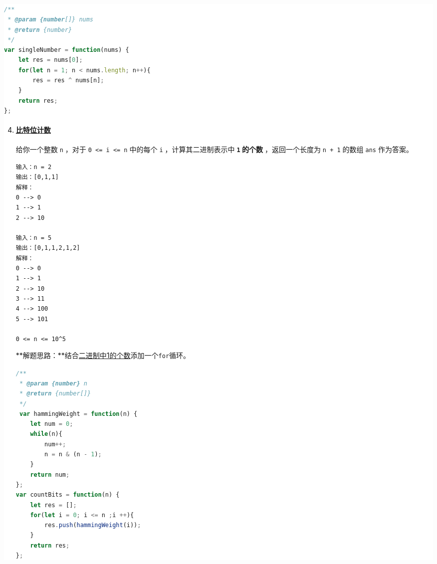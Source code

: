    ```js
   /**
    * @param {number[]} nums
    * @return {number}
    */
   var singleNumber = function(nums) {
       let res = nums[0];
       for(let n = 1; n < nums.length; n++){
           res = res ^ nums[n];
       }
       return res;
   };
   ```



4. #### [比特位计数](https://leetcode-cn.com/problems/counting-bits/)

   给你一个整数 `n` ，对于 `0 <= i <= n` 中的每个 `i` ，计算其二进制表示中 **`1` 的个数** ，返回一个长度为 `n + 1` 的数组 `ans` 作为答案。

   ```
   输入：n = 2
   输出：[0,1,1]
   解释：
   0 --> 0
   1 --> 1
   2 --> 10
   
   输入：n = 5
   输出：[0,1,1,2,1,2]
   解释：
   0 --> 0
   1 --> 1
   2 --> 10
   3 --> 11
   4 --> 100
   5 --> 101
   
   0 <= n <= 10^5
   ```

   **解题思路：**结合[二进制中1的个数](https://leetcode-cn.com/problems/er-jin-zhi-zhong-1de-ge-shu-lcof/)添加一个`for`循环。

   ```js
   /**
    * @param {number} n
    * @return {number[]}
    */
    var hammingWeight = function(n) {
       let num = 0;
       while(n){
           num++;
           n = n & (n - 1);
       }
       return num;
   };
   var countBits = function(n) {
       let res = [];
       for(let i = 0; i <= n ;i ++){
           res.push(hammingWeight(i));
       }
       return res;
   };
   ```
